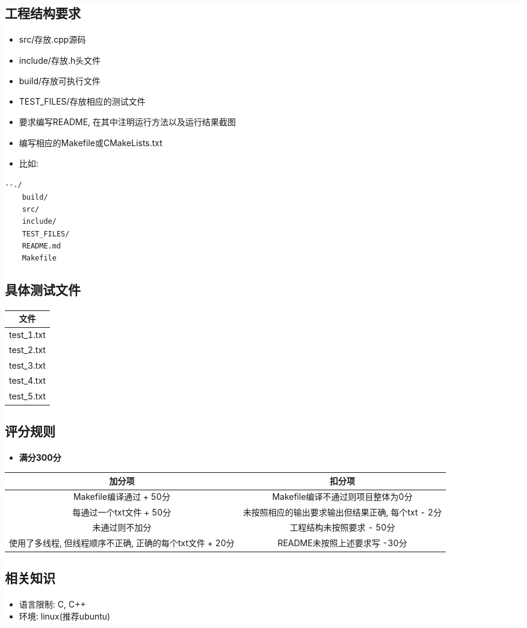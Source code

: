 ## 工程结构要求

- src/存放.cpp源码
- include/存放.h头文件
- build/存放可执行文件
- TEST_FILES/存放相应的测试文件
- 要求编写README, 在其中注明运行方法以及运行结果截图
- 编写相应的Makefile或CMakeLists.txt

- 比如:

```
--./
    build/
    src/
    include/
    TEST_FILES/
    README.md
    Makefile
```

## 具体测试文件

| 文件 |
|:---:|
|test_1.txt|
|test_2.txt|
|test_3.txt|
|test_4.txt|
|test_5.txt|

## 评分规则

- **满分300分**  

| **加分项** | **扣分项** |
|:---:|:---:|
| Makefile编译通过 + 50分| Makefile编译不通过则项目整体为0分|
| 每通过一个txt文件 + 50分| 未按照相应的输出要求输出但结果正确, 每个txt - 2分|
| 未通过则不加分| 工程结构未按照要求 - 50分|
| 使用了多线程, 但线程顺序不正确, 正确的每个txt文件 + 20分| README未按照上述要求写 -30分|

## 相关知识

- 语言限制: C, C++
- 环境: linux(推荐ubuntu)

